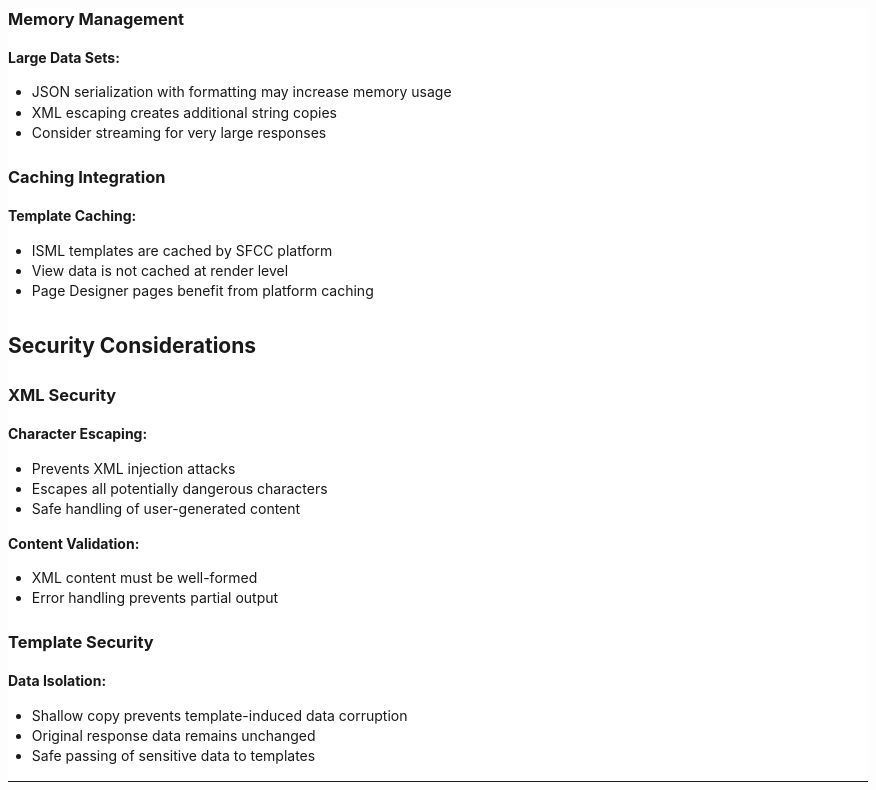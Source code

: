 ### Memory Management

**Large Data Sets:**
- JSON serialization with formatting may increase memory usage
- XML escaping creates additional string copies
- Consider streaming for very large responses

### Caching Integration

**Template Caching:**
- ISML templates are cached by SFCC platform
- View data is not cached at render level
- Page Designer pages benefit from platform caching

## Security Considerations

### XML Security

**Character Escaping:**
- Prevents XML injection attacks
- Escapes all potentially dangerous characters
- Safe handling of user-generated content

**Content Validation:**
- XML content must be well-formed
- Error handling prevents partial output

### Template Security

**Data Isolation:**
- Shallow copy prevents template-induced data corruption
- Original response data remains unchanged
- Safe passing of sensitive data to templates

---
